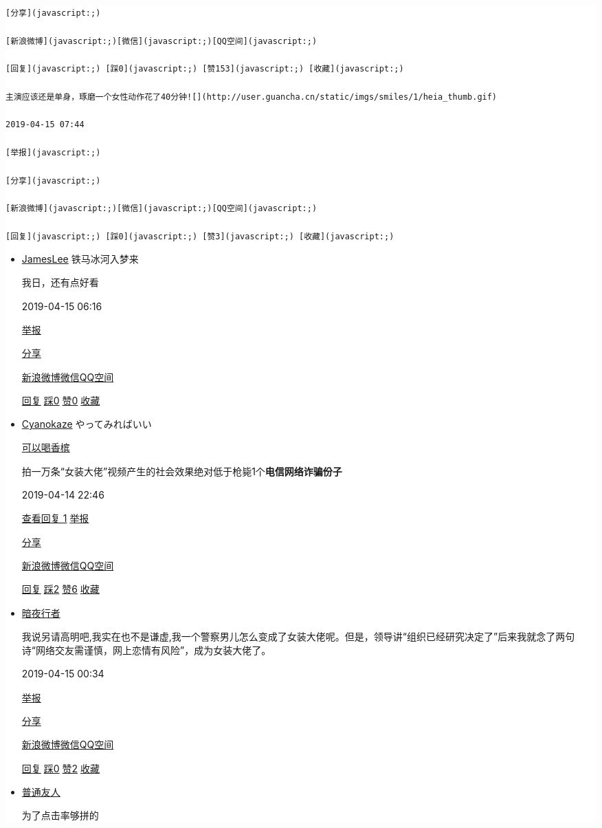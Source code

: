     [分享](javascript:;)
    
    [新浪微博](javascript:;)[微信](javascript:;)[QQ空间](javascript:;)
    
    [回复](javascript:;) [踩0](javascript:;) [赞153](javascript:;) [收藏](javascript:;)
    
    主演应该还是单身，琢磨一个女性动作花了40分钟![](http://user.guancha.cn/static/imgs/smiles/1/heia_thumb.gif)
    
    2019-04-15 07:44
    
    [举报](javascript:;)
    
    [分享](javascript:;)
    
    [新浪微博](javascript:;)[微信](javascript:;)[QQ空间](javascript:;)
    
    [回复](javascript:;) [踩0](javascript:;) [赞3](javascript:;) [收藏](javascript:;)

-   [JamesLee](//user.guancha.cn/user/personal-homepage?uid=174176) 铁马冰河入梦来
    
    我日，还有点好看
    
    2019-04-15 06:16
    
    [举报](javascript:;)
    
    [分享](javascript:;)
    
    [新浪微博](javascript:;)[微信](javascript:;)[QQ空间](javascript:;)
    
    [回复](javascript:;) [踩0](javascript:;) [赞0](javascript:;) [收藏](javascript:;)

-   [Cyanokaze](//user.guancha.cn/user/personal-homepage?uid=30750) やってみればいい
    
    [可以喝香槟](//user.guancha.cn/user/personal-homepage?uid=37049)
    
    拍一万条“女装大佬”视频产生的社会效果绝对低于枪毙1个**电信网络诈骗份子**
    
    2019-04-14 22:46
    
    [查看回复 1](//user.guancha.cn/main/child-comments?id=13676787) [举报](javascript:;)
    
    [分享](javascript:;)
    
    [新浪微博](javascript:;)[微信](javascript:;)[QQ空间](javascript:;)
    
    [回复](javascript:;) [踩2](javascript:;) [赞6](javascript:;) [收藏](javascript:;)

-   [暗夜行者](//user.guancha.cn/user/personal-homepage?uid=94099)
    
    我说另请高明吧,我实在也不是谦虚,我一个警察男儿怎么变成了女装大佬呢。但是，领导讲“组织已经研究决定了”后来我就念了两句诗“网络交友需谨慎，网上恋情有风险”，成为女装大佬了。
    
    2019-04-15 00:34
    
    [举报](javascript:;)
    
    [分享](javascript:;)
    
    [新浪微博](javascript:;)[微信](javascript:;)[QQ空间](javascript:;)
    
    [回复](javascript:;) [踩0](javascript:;) [赞2](javascript:;) [收藏](javascript:;)

-   [普通友人](//user.guancha.cn/user/personal-homepage?uid=88010)
    
    为了点击率够拼的
    